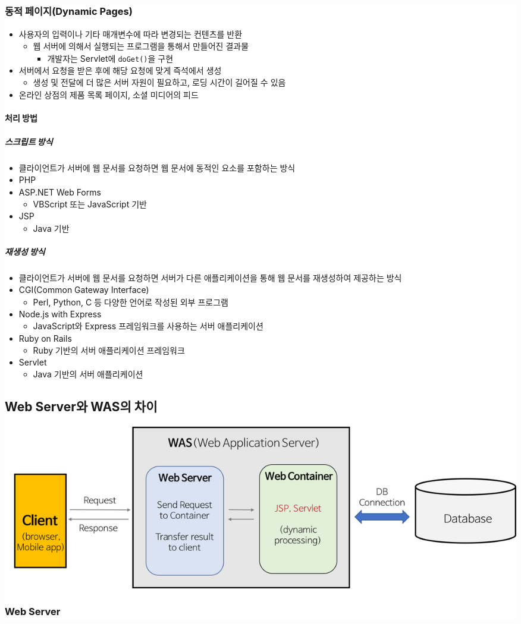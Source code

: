 ### 동적 페이지(Dynamic Pages)

- 사용자의 입력이나 기타 매개변수에 따라 변경되는 컨텐츠를 반환
    + 웹 서버에 의해서 실행되는 프로그램을 통해서 만들어진 결과물
        * 개발자는 Servlet에 `doGet()`을 구현
- 서버에서 요청을 받은 후에 해당 요청에 맞게 즉석에서 생성
    + 생성 및 전달에 더 많은 서버 자원이 필요하고, 로딩 시간이 길어질 수 있음
- 온라인 상점의 제품 목록 페이지, 소셜 미디어의 피드

#### 처리 방법

##### 스크립트 방식

- 클라이언트가 서버에 웹 문서를 요청하면 웹 문서에 동적인 요소를 포함하는 방식
- PHP
- ASP.NET Web Forms
  + VBScript 또는 JavaScript 기반
- JSP
  + Java 기반

##### 재생성 방식

- 클라이언트가 서버에 웹 문서를 요청하면 서버가 다른 애플리케이션을 통해 웹 문서를 재생성하여 제공하는 방식
- CGI(Common Gateway Interface)
  + Perl, Python, C 등 다양한 언어로 작성된 외부 프로그램
- Node.js with Express
  + JavaScript와 Express 프레임워크를 사용하는 서버 애플리케이션
- Ruby on Rails
  + Ruby 기반의 서버 애플리케이션 프레임워크
- Servlet
  + Java 기반의 서버 애플리케이션

## Web Server와 WAS의 차이

![02-web-service-architecture(1)](/assets/img/posts/cs/web/web-server-and-was/02-web-service-architecture(1).jpg)

### Web Server
